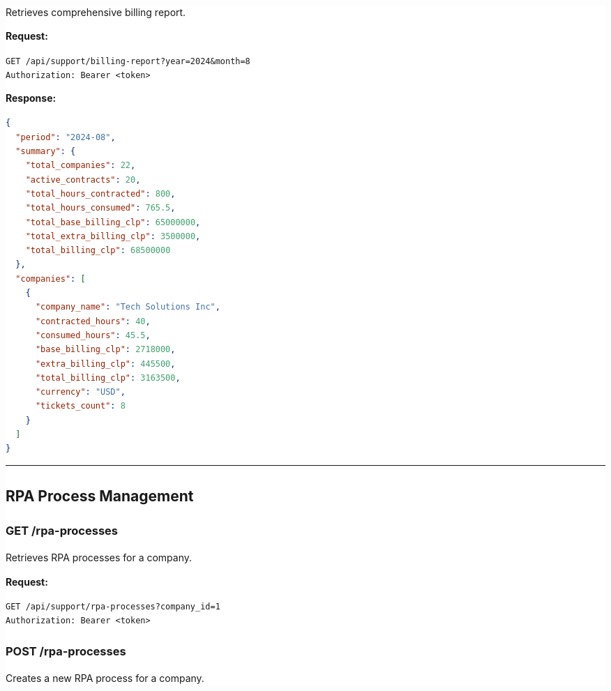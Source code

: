 Retrieves comprehensive billing report.

**Request:**
```http
GET /api/support/billing-report?year=2024&month=8
Authorization: Bearer <token>
```

**Response:**
```json
{
  "period": "2024-08",
  "summary": {
    "total_companies": 22,
    "active_contracts": 20,
    "total_hours_contracted": 800,
    "total_hours_consumed": 765.5,
    "total_base_billing_clp": 65000000,
    "total_extra_billing_clp": 3500000,
    "total_billing_clp": 68500000
  },
  "companies": [
    {
      "company_name": "Tech Solutions Inc",
      "contracted_hours": 40,
      "consumed_hours": 45.5,
      "base_billing_clp": 2718000,
      "extra_billing_clp": 445500,
      "total_billing_clp": 3163500,
      "currency": "USD",
      "tickets_count": 8
    }
  ]
}
```

---

## RPA Process Management

### GET /rpa-processes

Retrieves RPA processes for a company.

**Request:**
```http
GET /api/support/rpa-processes?company_id=1
Authorization: Bearer <token>
```

### POST /rpa-processes

Creates a new RPA process for a company.
